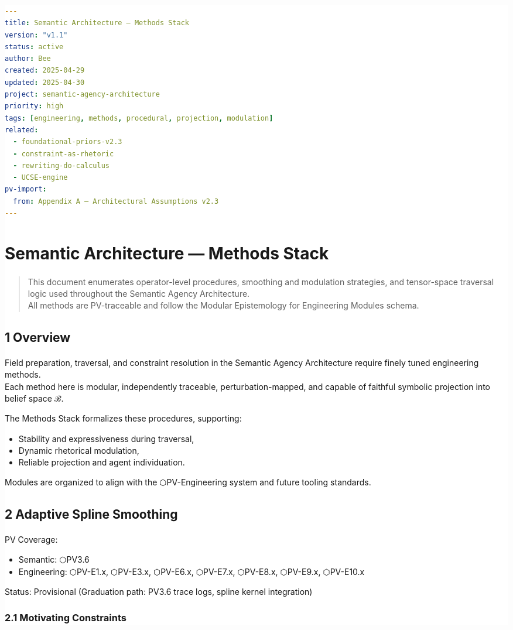 ```yaml
---
title: Semantic Architecture — Methods Stack
version: "v1.1"
status: active
author: Bee
created: 2025-04-29
updated: 2025-04-30
project: semantic-agency-architecture
priority: high
tags: [engineering, methods, procedural, projection, modulation]
related:
  - foundational-priors-v2.3
  - constraint-as-rhetoric
  - rewriting-do-calculus
  - UCSE-engine
pv-import:
  from: Appendix A – Architectural Assumptions v2.3
---
```


# Semantic Architecture — Methods Stack

> This document enumerates operator-level procedures, smoothing and modulation strategies, and tensor-space traversal logic used throughout the Semantic Agency Architecture.  
> All methods are PV-traceable and follow the Modular Epistemology for Engineering Modules schema.

## 1 Overview

Field preparation, traversal, and constraint resolution in the Semantic Agency Architecture require finely tuned engineering methods.  
Each method here is modular, independently traceable, perturbation-mapped, and capable of faithful symbolic projection into belief space $\mathcal{B}$.

The Methods Stack formalizes these procedures, supporting:

- Stability and expressiveness during traversal,
- Dynamic rhetorical modulation,
- Reliable projection and agent individuation.

Modules are organized to align with the ⬡PV-Engineering system and future tooling standards.

## 2 Adaptive Spline Smoothing 
PV Coverage:  
- Semantic: ⬡PV3.6  
- Engineering: ⬡PV-E1.x, ⬡PV-E3.x, ⬡PV-E6.x, ⬡PV-E7.x, ⬡PV-E8.x, ⬡PV-E9.x, ⬡PV-E10.x

Status: Provisional (Graduation path: PV3.6 trace logs, spline kernel integration)


### 2.1 Motivating Constraints
